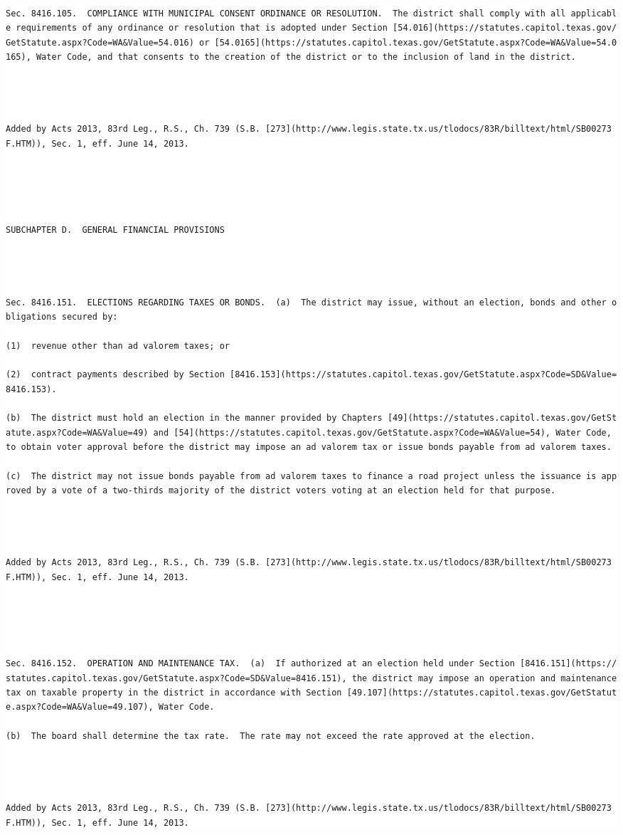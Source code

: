     
    
    
    
    Sec. 8416.105.  COMPLIANCE WITH MUNICIPAL CONSENT ORDINANCE OR RESOLUTION.  The district shall comply with all applicable requirements of any ordinance or resolution that is adopted under Section [54.016](https://statutes.capitol.texas.gov/GetStatute.aspx?Code=WA&Value=54.016) or [54.0165](https://statutes.capitol.texas.gov/GetStatute.aspx?Code=WA&Value=54.0165), Water Code, and that consents to the creation of the district or to the inclusion of land in the district.
    
    
    
    
    Added by Acts 2013, 83rd Leg., R.S., Ch. 739 (S.B. [273](http://www.legis.state.tx.us/tlodocs/83R/billtext/html/SB00273F.HTM)), Sec. 1, eff. June 14, 2013.
    
    
    
    
    
    SUBCHAPTER D.  GENERAL FINANCIAL PROVISIONS
    
      
    
    
    Sec. 8416.151.  ELECTIONS REGARDING TAXES OR BONDS.  (a)  The district may issue, without an election, bonds and other obligations secured by:
    
    (1)  revenue other than ad valorem taxes; or
    
    (2)  contract payments described by Section [8416.153](https://statutes.capitol.texas.gov/GetStatute.aspx?Code=SD&Value=8416.153).
    
    (b)  The district must hold an election in the manner provided by Chapters [49](https://statutes.capitol.texas.gov/GetStatute.aspx?Code=WA&Value=49) and [54](https://statutes.capitol.texas.gov/GetStatute.aspx?Code=WA&Value=54), Water Code, to obtain voter approval before the district may impose an ad valorem tax or issue bonds payable from ad valorem taxes.
    
    (c)  The district may not issue bonds payable from ad valorem taxes to finance a road project unless the issuance is approved by a vote of a two-thirds majority of the district voters voting at an election held for that purpose.
    
    
    
    
    Added by Acts 2013, 83rd Leg., R.S., Ch. 739 (S.B. [273](http://www.legis.state.tx.us/tlodocs/83R/billtext/html/SB00273F.HTM)), Sec. 1, eff. June 14, 2013.
    
    
    
    
    
    Sec. 8416.152.  OPERATION AND MAINTENANCE TAX.  (a)  If authorized at an election held under Section [8416.151](https://statutes.capitol.texas.gov/GetStatute.aspx?Code=SD&Value=8416.151), the district may impose an operation and maintenance tax on taxable property in the district in accordance with Section [49.107](https://statutes.capitol.texas.gov/GetStatute.aspx?Code=WA&Value=49.107), Water Code.
    
    (b)  The board shall determine the tax rate.  The rate may not exceed the rate approved at the election.
    
    
    
    
    Added by Acts 2013, 83rd Leg., R.S., Ch. 739 (S.B. [273](http://www.legis.state.tx.us/tlodocs/83R/billtext/html/SB00273F.HTM)), Sec. 1, eff. June 14, 2013.
    